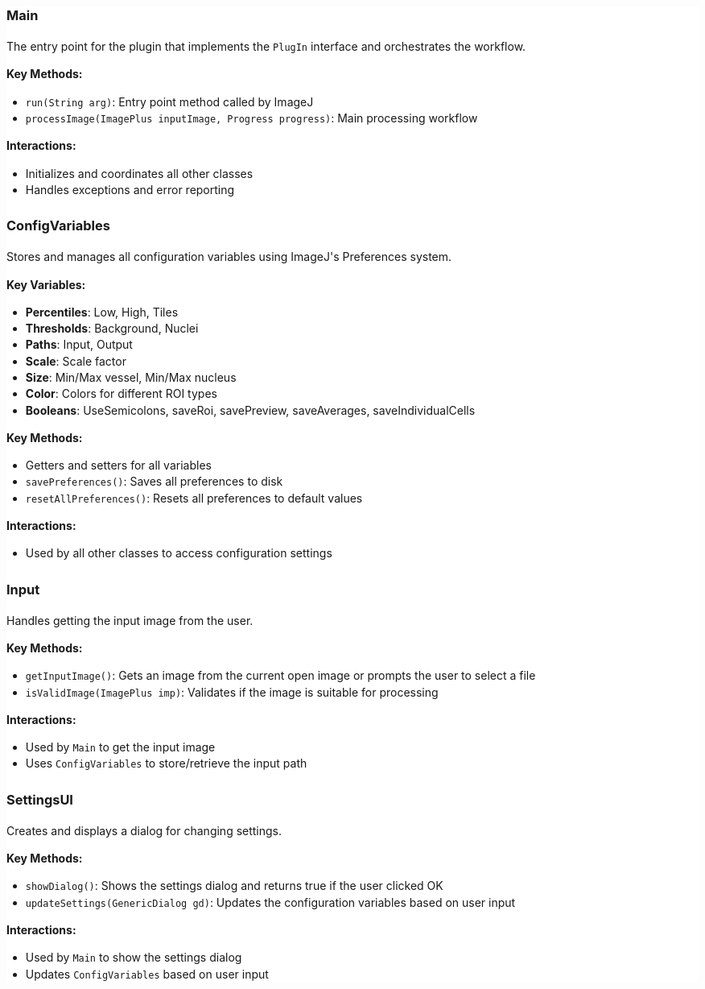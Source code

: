 ### Main

The entry point for the plugin that implements the `PlugIn` interface and orchestrates the workflow.

**Key Methods:**
- `run(String arg)`: Entry point method called by ImageJ
- `processImage(ImagePlus inputImage, Progress progress)`: Main processing workflow

**Interactions:**
- Initializes and coordinates all other classes
- Handles exceptions and error reporting

### ConfigVariables

Stores and manages all configuration variables using ImageJ's Preferences system.

**Key Variables:**
- **Percentiles**: Low, High, Tiles
- **Thresholds**: Background, Nuclei
- **Paths**: Input, Output
- **Scale**: Scale factor
- **Size**: Min/Max vessel, Min/Max nucleus
- **Color**: Colors for different ROI types
- **Booleans**: UseSemicolons, saveRoi, savePreview, saveAverages, saveIndividualCells

**Key Methods:**
- Getters and setters for all variables
- `savePreferences()`: Saves all preferences to disk
- `resetAllPreferences()`: Resets all preferences to default values

**Interactions:**
- Used by all other classes to access configuration settings

### Input

Handles getting the input image from the user.

**Key Methods:**
- `getInputImage()`: Gets an image from the current open image or prompts the user to select a file
- `isValidImage(ImagePlus imp)`: Validates if the image is suitable for processing

**Interactions:**
- Used by `Main` to get the input image
- Uses `ConfigVariables` to store/retrieve the input path

### SettingsUI

Creates and displays a dialog for changing settings.

**Key Methods:**
- `showDialog()`: Shows the settings dialog and returns true if the user clicked OK
- `updateSettings(GenericDialog gd)`: Updates the configuration variables based on user input

**Interactions:**
- Used by `Main` to show the settings dialog
- Updates `ConfigVariables` based on user input

